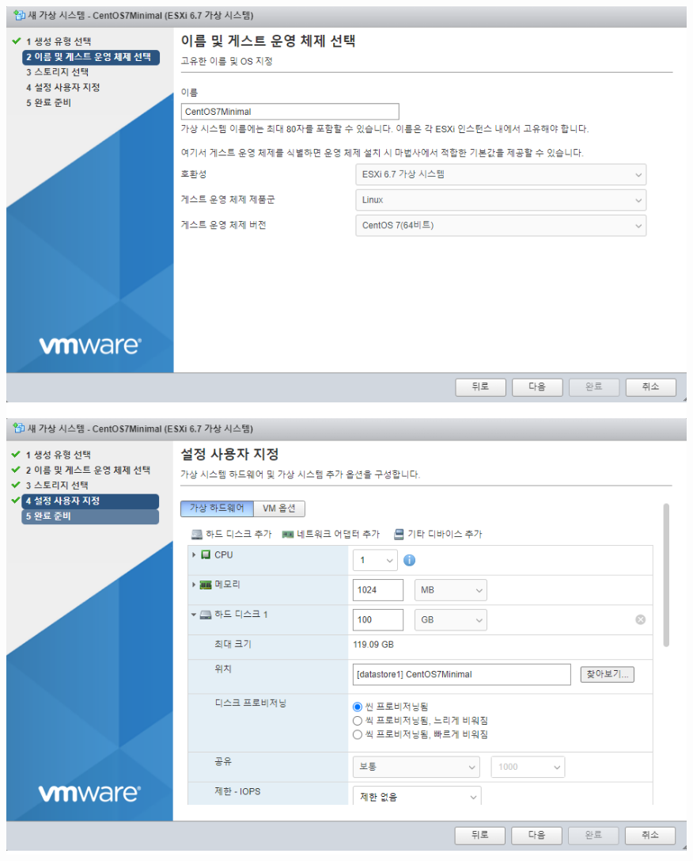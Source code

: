 ![image-20220429150522558](md-images/0429/image-20220429150522558.png)

![image-20220429152041033](md-images/0429/image-20220429152041033.png)
